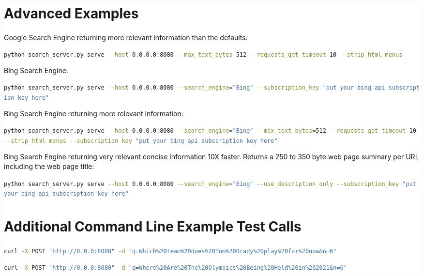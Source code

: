 # Advanced Examples

Google Search Engine returning more relevant information than the defaults:
```bash
python search_server.py serve --host 0.0.0.0:8080 --max_text_bytes 512 --requests_get_timeout 10 --strip_html_menus
```

Bing Search Engine:
```bash
python search_server.py serve --host 0.0.0.0:8080 --search_engine="Bing" --subscription_key "put your bing api subscription key here"
```

Bing Search Engine returning more relevant information:
```bash
python search_server.py serve --host 0.0.0.0:8080 --search_engine="Bing" --max_text_bytes=512 --requests_get_timeout 10 --strip_html_menus --subscription_key "put your bing api subscription key here"
```

Bing Search Engine returning very relevant concise information 10X faster. Returns a 250 to 350 byte web page summary per URL including the web page title:
```bash
python search_server.py serve --host 0.0.0.0:8080 --search_engine="Bing" --use_description_only --subscription_key "put your bing api subscription key here"
```

# Additional Command Line Example Test Calls

```bash
curl -X POST "http://0.0.0:8080" -d "q=Which%20team%20does%20Tom%20Brady%20play%20for%20now&n=6"
```

```bash
curl -X POST "http://0.0.0:8080" -d "q=Where%20Are%20The%20Olympics%20Being%20Held%20in%202021&n=6"
```
